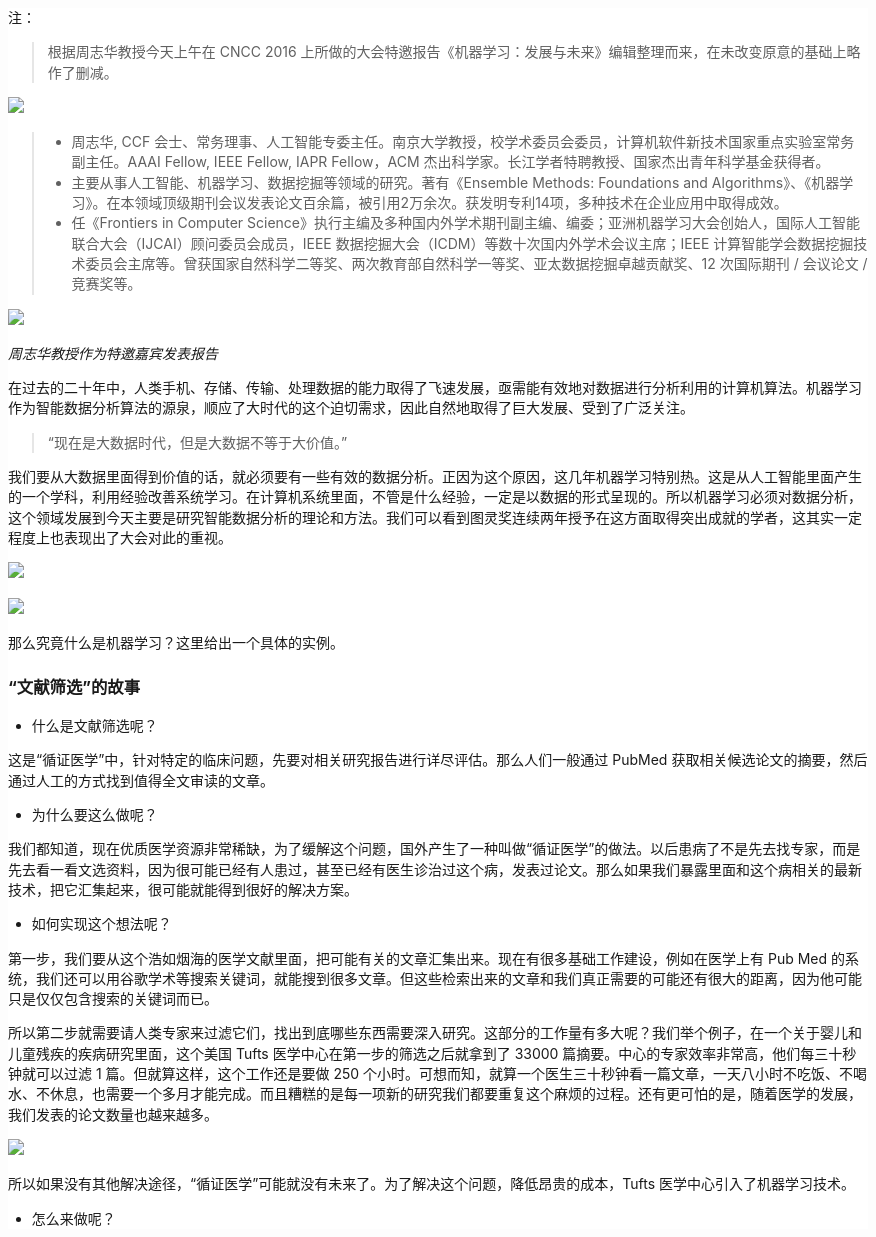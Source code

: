 注：
>根据周志华教授今天上午在 CNCC 2016 上所做的大会特邀报告《机器学习：发展与未来》编辑整理而来，在未改变原意的基础上略作了删减。
 
![](https://static.leiphone.com/uploads/new/article/740_740/201610/5809edd85d30e.jpg?imageMogr2/format/jpg/quality/90)
 
>- 周志华, CCF 会士、常务理事、人工智能专委主任。南京大学教授，校学术委员会委员，计算机软件新技术国家重点实验室常务副主任。AAAI Fellow, IEEE Fellow, IAPR Fellow，ACM 杰出科学家。长江学者特聘教授、国家杰出青年科学基金获得者。
>- 主要从事人工智能、机器学习、数据挖掘等领域的研究。著有《Ensemble Methods: Foundations and Algorithms》、《机器学习》。在本领域顶级期刊会议发表论文百余篇，被引用2万余次。获发明专利14项，多种技术在企业应用中取得成效。
>- 任《Frontiers in Computer Science》执行主编及多种国内外学术期刊副主编、编委；亚洲机器学习大会创始人，国际人工智能联合大会（IJCAI）顾问委员会成员，IEEE 数据挖掘大会（ICDM）等数十次国内外学术会议主席；IEEE 计算智能学会数据挖掘技术委员会主席等。曾获国家自然科学二等奖、两次教育部自然科学一等奖、亚太数据挖掘卓越贡献奖、12 次国际期刊 / 会议论文 / 竞赛奖等。
 
![](https://static.leiphone.com/uploads/new/article/740_740/201610/58098f0d43a89.jpg?imageMogr2/format/jpg/quality/90)
 
_周志华教授作为特邀嘉宾发表报告_
 
在过去的二十年中，人类手机、存储、传输、处理数据的能力取得了飞速发展，亟需能有效地对数据进行分析利用的计算机算法。机器学习作为智能数据分析算法的源泉，顺应了大时代的这个迫切需求，因此自然地取得了巨大发展、受到了广泛关注。
 
> “现在是大数据时代，但是大数据不等于大价值。”
 
我们要从大数据里面得到价值的话，就必须要有一些有效的数据分析。正因为这个原因，这几年机器学习特别热。这是从人工智能里面产生的一个学科，利用经验改善系统学习。在计算机系统里面，不管是什么经验，一定是以数据的形式呈现的。所以机器学习必须对数据分析，这个领域发展到今天主要是研究智能数据分析的理论和方法。我们可以看到图灵奖连续两年授予在这方面取得突出成就的学者，这其实一定程度上也表现出了大会对此的重视。
 
_![](https://static.leiphone.com/uploads/new/article/740_740/201610/58098a4774689.jpg?imageMogr2/format/jpg/quality/90)_
 
![](https://static.leiphone.com/uploads/new/article/740_740/201610/58098a48e9da4.jpg?imageMogr2/format/jpg/quality/90)
 
那么究竟什么是机器学习？这里给出一个具体的实例。
 
### “文献筛选”的故事
 
*   什么是文献筛选呢？

这是“循证医学”中，针对特定的临床问题，先要对相关研究报告进行详尽评估。那么人们一般通过 PubMed 获取相关候选论文的摘要，然后通过人工的方式找到值得全文审读的文章。
 
*   为什么要这么做呢？

我们都知道，现在优质医学资源非常稀缺，为了缓解这个问题，国外产生了一种叫做“循证医学”的做法。以后患病了不是先去找专家，而是先去看一看文选资料，因为很可能已经有人患过，甚至已经有医生诊治过这个病，发表过论文。那么如果我们暴露里面和这个病相关的最新技术，把它汇集起来，很可能就能得到很好的解决方案。
 
*   如何实现这个想法呢？
 
第一步，我们要从这个浩如烟海的医学文献里面，把可能有关的文章汇集出来。现在有很多基础工作建设，例如在医学上有 Pub Med 的系统，我们还可以用谷歌学术等搜索关键词，就能搜到很多文章。但这些检索出来的文章和我们真正需要的可能还有很大的距离，因为他可能只是仅仅包含搜索的关键词而已。
 
所以第二步就需要请人类专家来过滤它们，找出到底哪些东西需要深入研究。这部分的工作量有多大呢？我们举个例子，在一个关于婴儿和儿童残疾的疾病研究里面，这个美国 Tufts 医学中心在第一步的筛选之后就拿到了 33000 篇摘要。中心的专家效率非常高，他们每三十秒钟就可以过滤 1 篇。但就算这样，这个工作还是要做 250 个小时。可想而知，就算一个医生三十秒钟看一篇文章，一天八小时不吃饭、不喝水、不休息，也需要一个多月才能完成。而且糟糕的是每一项新的研究我们都要重复这个麻烦的过程。还有更可怕的是，随着医学的发展，我们发表的论文数量也越来越多。
 
![](https://static.leiphone.com/uploads/new/article/740_740/201610/58098afe3aaab.jpg?imageMogr2/format/jpg/quality/90)
 
所以如果没有其他解决途径，“循证医学”可能就没有未来了。为了解决这个问题，降低昂贵的成本，Tufts 医学中心引入了机器学习技术。
 
*   怎么来做呢？
    